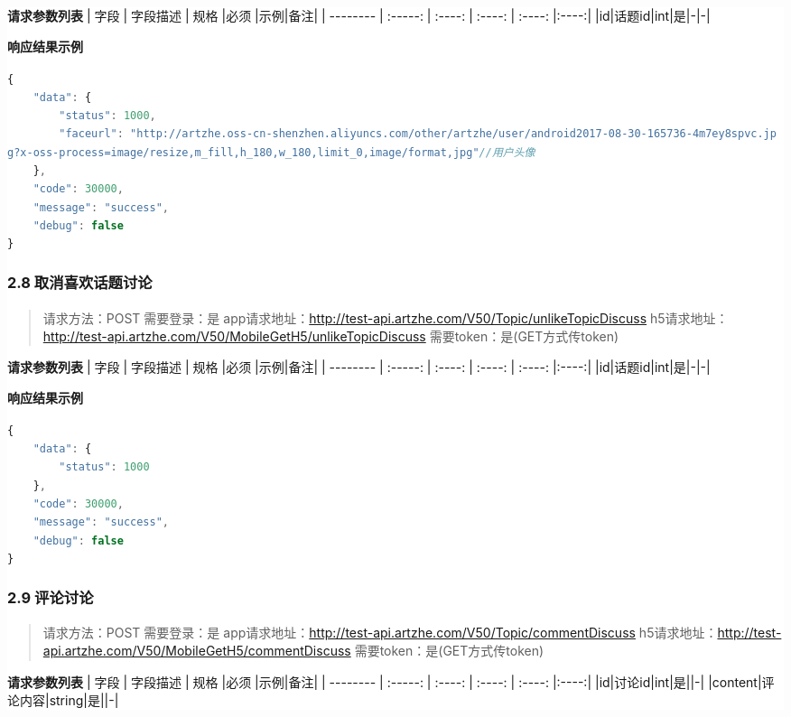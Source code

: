 **请求参数列表**
| 字段        | 字段描述   |  规格  |必须 |示例|备注|
| --------   | :-----:  | :----:  | :----:  | :----:  |:----:|
|id|话题id|int|是|-|-|


**响应结果示例**
```javascript
{
    "data": {
        "status": 1000,
        "faceurl": "http://artzhe.oss-cn-shenzhen.aliyuncs.com/other/artzhe/user/android2017-08-30-165736-4m7ey8spvc.jpg?x-oss-process=image/resize,m_fill,h_180,w_180,limit_0,image/format,jpg"//用户头像
    },
    "code": 30000,
    "message": "success",
    "debug": false
}
```

### 2.8 取消喜欢话题讨论
> 请求方法：POST
> 需要登录：是
> app请求地址：http://test-api.artzhe.com/V50/Topic/unlikeTopicDiscuss
> h5请求地址：http://test-api.artzhe.com/V50/MobileGetH5/unlikeTopicDiscuss
> 需要token：是(GET方式传token)

**请求参数列表**
| 字段        | 字段描述   |  规格  |必须 |示例|备注|
| --------   | :-----:  | :----:  | :----:  | :----:  |:----:|
|id|话题id|int|是|-|-|


**响应结果示例**
```javascript
{
    "data": {
        "status": 1000
    },
    "code": 30000,
    "message": "success",
    "debug": false
}
```

### 2.9 评论讨论
> 请求方法：POST
> 需要登录：是
> app请求地址：http://test-api.artzhe.com/V50/Topic/commentDiscuss
> h5请求地址：http://test-api.artzhe.com/V50/MobileGetH5/commentDiscuss
> 需要token：是(GET方式传token)

**请求参数列表**
| 字段        | 字段描述   |  规格  |必须 |示例|备注|
| --------   | :-----:  | :----:  | :----:  | :----:  |:----:|
|id|讨论id|int|是||-|
|content|评论内容|string|是||-|

